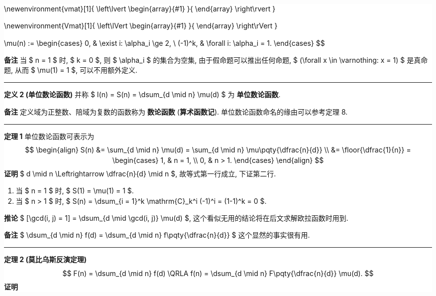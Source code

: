 \newenvironment{vmat}[1]{
	\left\lvert \begin{array}{#1}
}{
	\end{array} \right\rvert
}

\newenvironment{Vmat}[1]{
	\left\lVert \begin{array}{#1}
}{
	\end{array} \right\rVert
}



\mu(n) := \begin{cases}
	0, & \exist i: \alpha_i \ge 2, \\
	(-1)^k, & \forall i: \alpha_i = 1.
\end{cases}
$$

**备注**	当 $ n = 1 $ 时, $ k = 0 $, 则 $ \alpha_i $ 的集合为空集, 由于假命题可以推出任何命题, $ (\forall x \in \varnothing: x = 1) $ 是真命题, 从而 $ \mu(1) = 1 $, 可以不用额外定义.

---

**定义 2 (单位数论函数)**	并称 $ I(n) = S(n) = \dsum_{d \mid n} \mu(d) $ 为 **单位数论函数**.

**备注**	定义域为正整数、陪域为复数的函数称为 **数论函数** (**算术函数记**). 单位数论函数命名的缘由可以参考定理 8.

---

**定理 1**	单位数论函数可表示为
$$
\begin{align}
S(n) &= \sum_{d \mid n} \mu(d)
= \sum_{d \mid n} \mu\pqty{\dfrac{n}{d}}
\\
&= \floor{\dfrac{1}{n}} = \begin{cases}
	1, & n = 1, \\
	0, & n > 1.
\end{cases}
\end{align}
$$
**证明**	$ d \mid n \Leftrightarrow \dfrac{n}{d} \mid n $, 故等式第一行成立, 下证第二行.

1. 当 $ n = 1 $ 时, $ S(1) = \mu(1) = 1 $.
2. 当 $ n > 1 $ 时, $ S(n) = \dsum_{i = 1}^k \mathrm{C}_k^i (-1)^i = (1-1)^k = 0 $.

**推论**	$ [\gcd(i, j) = 1] = \dsum_{d \mid \gcd(i, j)} \mu(d) $, 这个看似无用的结论将在后文求解欧拉函数时用到.

**备注**	$ \dsum_{d \mid n} f(d) = \dsum_{d \mid n} f\pqty{\dfrac{n}{d}} $ 这个显然的事实很有用.

---

**定理 2 (莫比乌斯反演定理)**
$$
F(n) = \dsum_{d \mid n} f(d)
\QRLA
f(n) = \dsum_{d \mid n} F\pqty{\dfrac{n}{d}} \mu(d).
$$
**证明**
